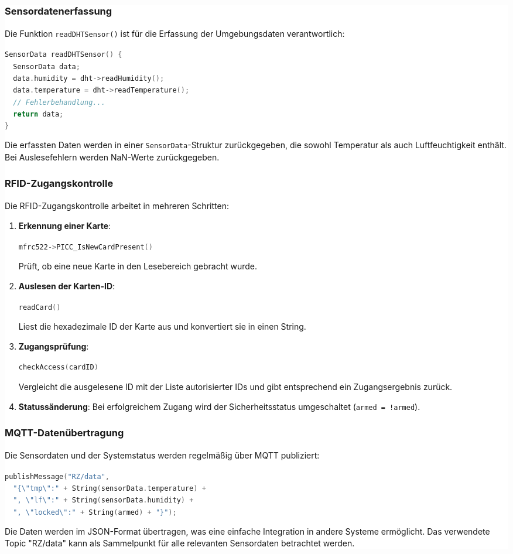 ### Sensordatenerfassung

Die Funktion `readDHTSensor()` ist für die Erfassung der Umgebungsdaten verantwortlich:

```cpp
SensorData readDHTSensor() {
  SensorData data;
  data.humidity = dht->readHumidity();
  data.temperature = dht->readTemperature();  
  // Fehlerbehandlung...
  return data;
}
```

Die erfassten Daten werden in einer `SensorData`-Struktur zurückgegeben, die sowohl Temperatur als auch Luftfeuchtigkeit enthält. Bei Auslesefehlern werden NaN-Werte zurückgegeben.

### RFID-Zugangskontrolle

Die RFID-Zugangskontrolle arbeitet in mehreren Schritten:

1. **Erkennung einer Karte**:
   ```cpp
   mfrc522->PICC_IsNewCardPresent()
   ```
   Prüft, ob eine neue Karte in den Lesebereich gebracht wurde.

2. **Auslesen der Karten-ID**:
   ```cpp
   readCard()
   ```
   Liest die hexadezimale ID der Karte aus und konvertiert sie in einen String.

3. **Zugangsprüfung**:
   ```cpp
   checkAccess(cardID)
   ```
   Vergleicht die ausgelesene ID mit der Liste autorisierter IDs und gibt entsprechend ein Zugangsergebnis zurück.

4. **Statussänderung**:
   Bei erfolgreichem Zugang wird der Sicherheitsstatus umgeschaltet (`armed = !armed`).

### MQTT-Datenübertragung

Die Sensordaten und der Systemstatus werden regelmäßig über MQTT publiziert:

```cpp
publishMessage("RZ/data", 
  "{\"tmp\":" + String(sensorData.temperature) + 
  ", \"lf\":" + String(sensorData.humidity) + 
  ", \"locked\":" + String(armed) + "}");
```

Die Daten werden im JSON-Format übertragen, was eine einfache Integration in andere Systeme ermöglicht. Das verwendete Topic "RZ/data" kann als Sammelpunkt für alle relevanten Sensordaten betrachtet werden.
